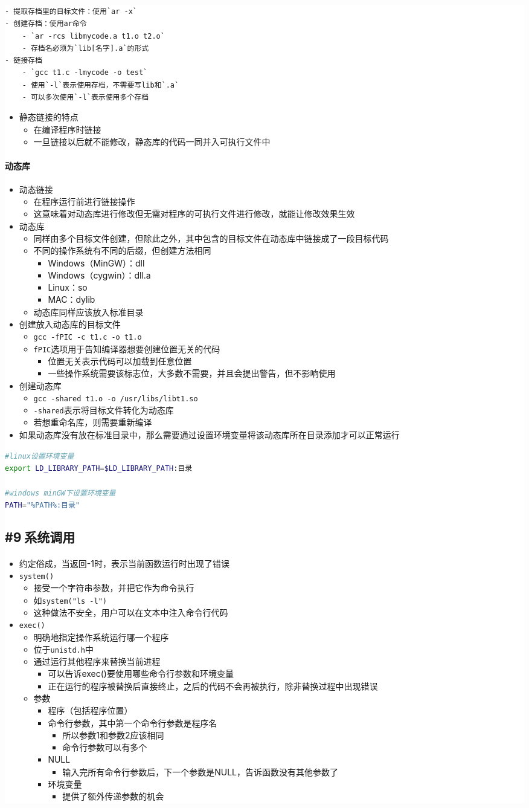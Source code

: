 	- 提取存档里的目标文件：使用`ar -x`
	- 创建存档：使用ar命令
		- `ar -rcs libmycode.a t1.o t2.o`
		- 存档名必须为`lib[名字].a`的形式
	- 链接存档
		- `gcc t1.c -lmycode -o test`
		- 使用`-l`表示使用存档，不需要写lib和`.a`
		- 可以多次使用`-l`表示使用多个存档
- 静态链接的特点
	- 在编译程序时链接
	- 一旦链接以后就不能修改，静态库的代码一同并入可执行文件中

#### 动态库
- 动态链接
	- 在程序运行前进行链接操作
	- 这意味着对动态库进行修改但无需对程序的可执行文件进行修改，就能让修改效果生效
- 动态库
	- 同样由多个目标文件创建，但除此之外，其中包含的目标文件在动态库中链接成了一段目标代码
	- 不同的操作系统有不同的后缀，但创建方法相同
		- Windows（MinGW）：dll
		- Windows（cygwin）：dll.a
		- Linux：so
		- MAC：dylib
	- 动态库同样应该放入标准目录
- 创建放入动态库的目标文件
	- `gcc -fPIC -c t1.c -o t1.o`
	- `fPIC`选项用于告知编译器想要创建位置无关的代码
		- 位置无关表示代码可以加载到任意位置
		- 一些操作系统需要该标志位，大多数不需要，并且会提出警告，但不影响使用
- 创建动态库
	- `gcc -shared t1.o -o /usr/libs/libt1.so`
	- `-shared`表示将目标文件转化为动态库
	- 若想重命名库，则需要重新编译
- 如果动态库没有放在标准目录中，那么需要通过设置环境变量将该动态库所在目录添加才可以正常运行
```sh
#linux设置环境变量
export LD_LIBRARY_PATH=$LD_LIBRARY_PATH:目录

#windows minGW下设置环境变量
PATH="%PATH%:目录"
```


## #9 系统调用
- 约定俗成，当返回-1时，表示当前函数运行时出现了错误
- `system()`
	- 接受一个字符串参数，并把它作为命令执行
	- 如`system("ls -l")`
	- 这种做法不安全，用户可以在文本中注入命令行代码
- `exec()`
	- 明确地指定操作系统运行哪一个程序
	- 位于`unistd.h`中
	- 通过运行其他程序来替换当前进程
		- 可以告诉exec()要使用哪些命令行参数和环境变量
		- 正在运行的程序被替换后直接终止，之后的代码不会再被执行，除非替换过程中出现错误
	- 参数
		- 程序（包括程序位置）
		- 命令行参数，其中第一个命令行参数是程序名
			- 所以参数1和参数2应该相同
			- 命令行参数可以有多个
		- NULL
			- 输入完所有命令行参数后，下一个参数是NULL，告诉函数没有其他参数了
		- 环境变量
			- 提供了额外传递参数的机会